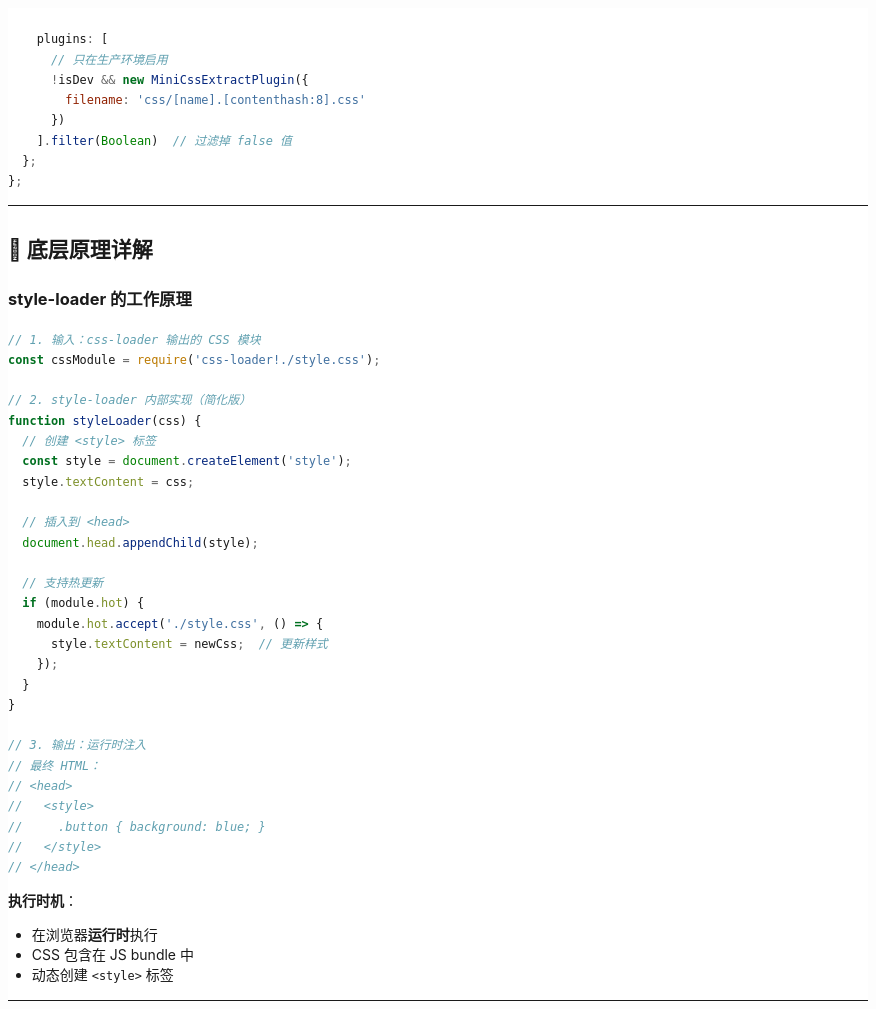 ```javascript
    
    plugins: [
      // 只在生产环境启用
      !isDev && new MiniCssExtractPlugin({
        filename: 'css/[name].[contenthash:8].css'
      })
    ].filter(Boolean)  // 过滤掉 false 值
  };
};
```

---

## 🔬 底层原理详解

### style-loader 的工作原理

```javascript
// 1. 输入：css-loader 输出的 CSS 模块
const cssModule = require('css-loader!./style.css');

// 2. style-loader 内部实现（简化版）
function styleLoader(css) {
  // 创建 <style> 标签
  const style = document.createElement('style');
  style.textContent = css;
  
  // 插入到 <head>
  document.head.appendChild(style);
  
  // 支持热更新
  if (module.hot) {
    module.hot.accept('./style.css', () => {
      style.textContent = newCss;  // 更新样式
    });
  }
}

// 3. 输出：运行时注入
// 最终 HTML：
// <head>
//   <style>
//     .button { background: blue; }
//   </style>
// </head>
```

**执行时机**：
- 在浏览器**运行时**执行
- CSS 包含在 JS bundle 中
- 动态创建 `<style>` 标签

---